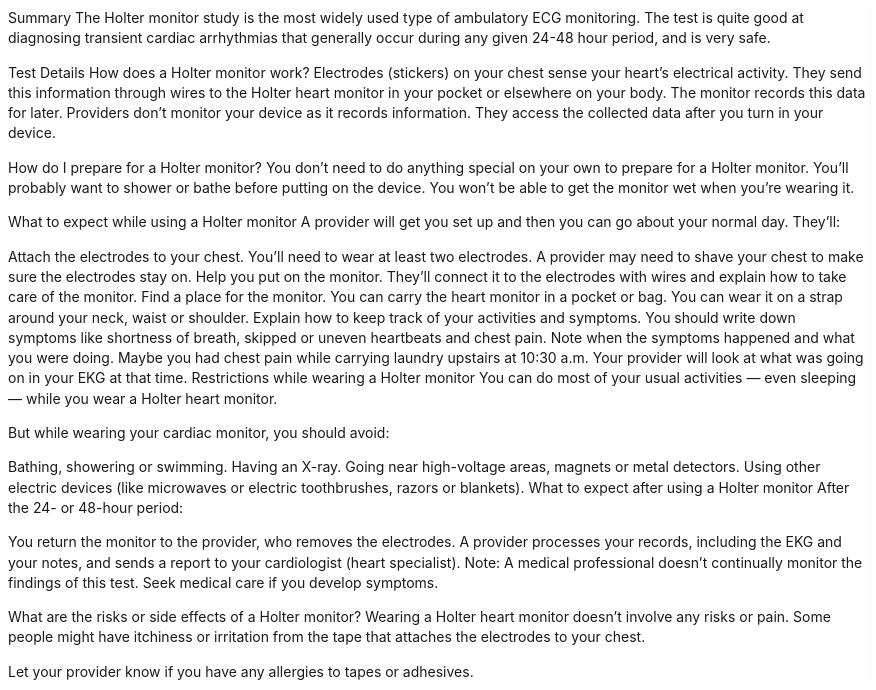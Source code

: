 Summary
The Holter monitor study is the most widely used type of ambulatory ECG monitoring. The test is quite good at diagnosing transient cardiac arrhythmias that generally occur during any given 24-48 hour period, and is very safe.




Test Details
How does a Holter monitor work?
Electrodes (stickers) on your chest sense your heart’s electrical activity. They send this information through wires to the Holter heart monitor in your pocket or elsewhere on your body. The monitor records this data for later. Providers don’t monitor your device as it records information. They access the collected data after you turn in your device.

How do I prepare for a Holter monitor?
You don’t need to do anything special on your own to prepare for a Holter monitor. You’ll probably want to shower or bathe before putting on the device. You won’t be able to get the monitor wet when you’re wearing it.

What to expect while using a Holter monitor
A provider will get you set up and then you can go about your normal day. They’ll:

Attach the electrodes to your chest. You’ll need to wear at least two electrodes. A provider may need to shave your chest to make sure the electrodes stay on.
Help you put on the monitor. They’ll connect it to the electrodes with wires and explain how to take care of the monitor.
Find a place for the monitor. You can carry the heart monitor in a pocket or bag. You can wear it on a strap around your neck, waist or shoulder.
Explain how to keep track of your activities and symptoms. You should write down symptoms like shortness of breath, skipped or uneven heartbeats and chest pain. Note when the symptoms happened and what you were doing. Maybe you had chest pain while carrying laundry upstairs at 10:30 a.m. Your provider will look at what was going on in your EKG at that time.
Restrictions while wearing a Holter monitor
You can do most of your usual activities — even sleeping — while you wear a Holter heart monitor.

But while wearing your cardiac monitor, you should avoid:

Bathing, showering or swimming.
Having an X-ray.
Going near high-voltage areas, magnets or metal detectors.
Using other electric devices (like microwaves or electric toothbrushes, razors or blankets).
What to expect after using a Holter monitor
After the 24- or 48-hour period:

You return the monitor to the provider, who removes the electrodes.
A provider processes your records, including the EKG and your notes, and sends a report to your cardiologist (heart specialist).
Note: A medical professional doesn’t continually monitor the findings of this test. Seek medical care if you develop symptoms.

What are the risks or side effects of a Holter monitor?
Wearing a Holter heart monitor doesn’t involve any risks or pain. Some people might have itchiness or irritation from the tape that attaches the electrodes to your chest.

Let your provider know if you have any allergies to tapes or adhesives.
